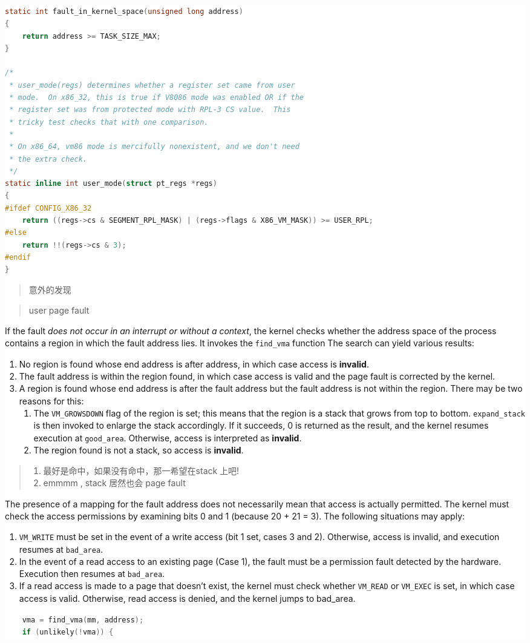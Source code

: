 ```c
static int fault_in_kernel_space(unsigned long address)
{
	return address >= TASK_SIZE_MAX;
}

/*
 * user_mode(regs) determines whether a register set came from user
 * mode.  On x86_32, this is true if V8086 mode was enabled OR if the
 * register set was from protected mode with RPL-3 CS value.  This
 * tricky test checks that with one comparison.
 *
 * On x86_64, vm86 mode is mercifully nonexistent, and we don't need
 * the extra check.
 */
static inline int user_mode(struct pt_regs *regs)
{
#ifdef CONFIG_X86_32
	return ((regs->cs & SEGMENT_RPL_MASK) | (regs->flags & X86_VM_MASK)) >= USER_RPL;
#else
	return !!(regs->cs & 3);
#endif
}
```
> 意外的发现



> user page fault

If the fault *does not occur in an interrupt or without a context*, the kernel checks whether the address
space of the process contains a region in which the fault address lies. It invokes the `find_vma` function
The search can yield various results:
1. No region is found whose end address is after address, in which case access is **invalid**.
2. The fault address is within the region found, in which case access is valid and the page fault is
corrected by the kernel.
3. A region is found whose end address is after the fault address but the fault address is not within
the region. There may be two reasons for this:
    1. The `VM_GROWSDOWN` flag of the region is set; this means that the region is a stack that grows
  from top to bottom. `expand_stack` is then invoked to enlarge the stack accordingly. If it
  succeeds, 0 is returned as the result, and the kernel resumes execution at `good_area`.
  Otherwise, access is interpreted as **invalid**.
    2. The region found is not a stack, so access is **invalid**.
> 1. 最好是命中，如果没有命中，那一希望在stack 上吧!
> 2. emmmm , stack 居然也会 page fault


The presence of a mapping for the fault address does not necessarily mean that access is actually permitted. 
The kernel must check the access permissions by examining bits 0 and 1 (because 20 + 21 = 3). The
following situations may apply:
1. `VM_WRITE` must be set in the event of a write access (bit 1 set, cases 3 and 2). Otherwise, access is
invalid, and execution resumes at `bad_area`.
2. In the event of a read access to an existing page (Case 1), the fault must be a permission fault
detected by the hardware. Execution then resumes at `bad_area`.
3. If a read access is made to a page that doesn’t exist, the kernel must check whether `VM_READ` or
`VM_EXEC` is set, in which case access is valid. Otherwise, read access is denied, and the kernel
jumps to bad_area.
```c
	vma = find_vma(mm, address);
	if (unlikely(!vma)) {
```